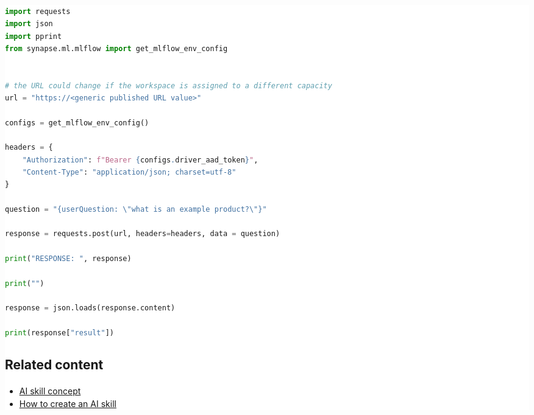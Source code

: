 ```python
import requests
import json
import pprint
from synapse.ml.mlflow import get_mlflow_env_config


# the URL could change if the workspace is assigned to a different capacity
url = "https://<generic published URL value>"

configs = get_mlflow_env_config()

headers = {
    "Authorization": f"Bearer {configs.driver_aad_token}",
    "Content-Type": "application/json; charset=utf-8"
}

question = "{userQuestion: \"what is an example product?\"}"

response = requests.post(url, headers=headers, data = question)

print("RESPONSE: ", response)

print("")

response = json.loads(response.content)

print(response["result"])
```

## Related content

- [AI skill concept](concept-ai-skill.md)
- [How to create an AI skill](how-to-create-ai-skill.md)